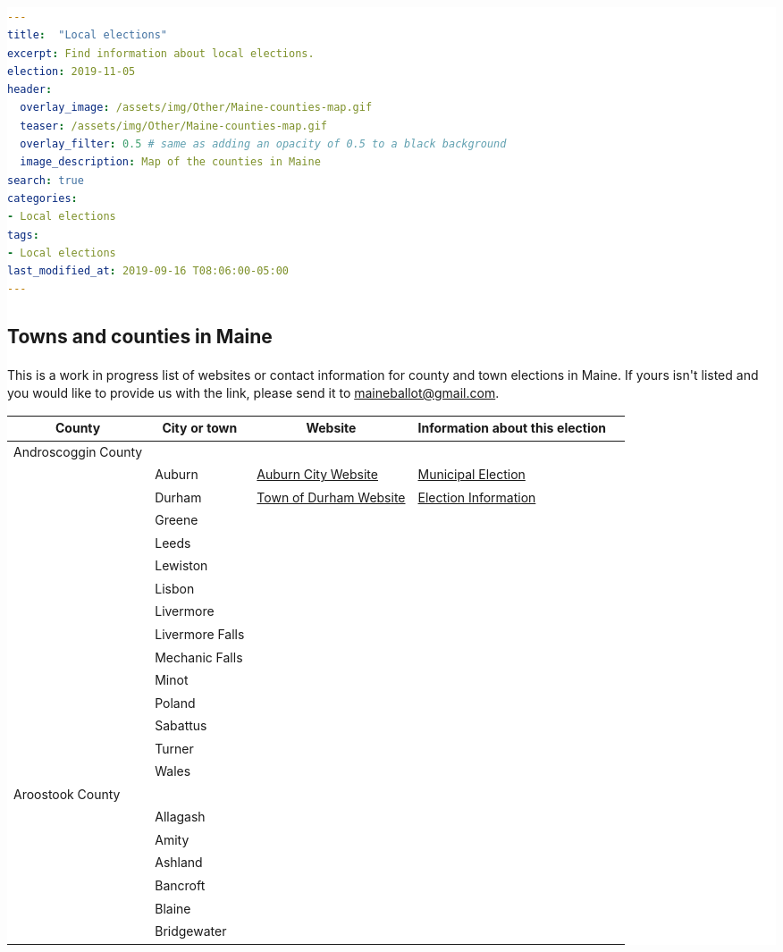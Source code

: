 ```yaml
---
title:  "Local elections"
excerpt: Find information about local elections.
election: 2019-11-05
header:
  overlay_image: /assets/img/Other/Maine-counties-map.gif
  teaser: /assets/img/Other/Maine-counties-map.gif
  overlay_filter: 0.5 # same as adding an opacity of 0.5 to a black background
  image_description: Map of the counties in Maine
search: true
categories:
- Local elections
tags:
- Local elections
last_modified_at: 2019-09-16 T08:06:00-05:00
---
```


## Towns and counties in Maine
This is a work in progress list of websites or contact information for county and town elections in Maine. If yours isn't listed and you would like to provide us with the link, please send it to maineballot@gmail.com.

| County              | City or town        | Website                                                              | Information about this election |   |
|---------------------|---------------------|----------------------------------------------------------------------|---------------------------------|---|
| Androscoggin County |                     |                                                                      |                                 |   |
|                     | Auburn              | [Auburn City Website](http://auburnmaine.gov)                        | [Municipal Election](http://www.auburnmaine.gov/pages/government/election-and-voting)                                |   |
|                     | Durham              | [Town of Durham Website](https://durhamme.gov)                        | [Election Information](https://durhamme.com/election-information)  |   |
|                     | Greene              |                                                                      |                                 |   |
|                     | Leeds               |                                                                      |                                 |   |
|                     | Lewiston            |                                                                      |                                 |   |
|                     | Lisbon              |                                                                      |                                 |   |
|                     | Livermore           |                                                                      |                                 |   |
|                     | Livermore Falls     |                                                                      |                                 |   |
|                     | Mechanic Falls      |                                                                      |                                 |   |
|                     | Minot               |                                                                      |                                 |   |
|                     | Poland              |                                                                      |                                 |   |
|                     | Sabattus            |                                                                      |                                 |   |
|                     | Turner              |                                                                      |                                 |   |
|                     | Wales               |                                                                      |                                 |   |
| Aroostook County    |                     |                                                                      |                                 |   |
|                     | Allagash            |                                                                      |                                 |   |
|                     | Amity               |                                                                      |                                 |   |
|                     | Ashland             |                                                                      |                                 |   |
|                     | Bancroft            |                                                                      |                                 |   |
|                     | Blaine              |                                                                      |                                 |   |
|                     | Bridgewater         |                                                                      |                                 |   |